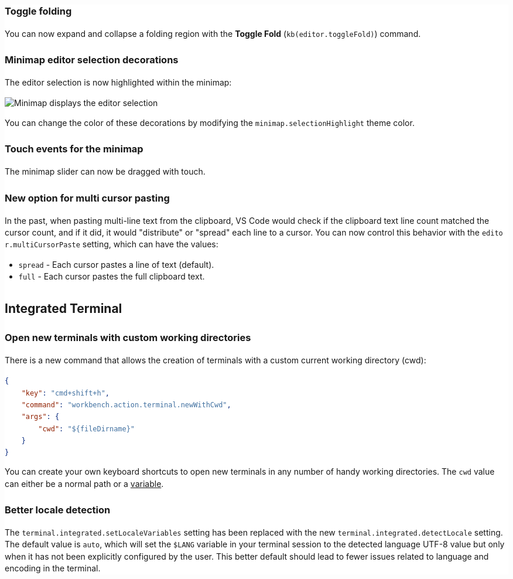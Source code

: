 ### Toggle folding

You can now expand and collapse a folding region with the **Toggle Fold**
(`kb(editor.toggleFold)`) command.

### Minimap editor selection decorations

The editor selection is now highlighted within the minimap:

![Minimap displays the editor selection](images/1_39/minimap-selection.png)

You can change the color of these decorations by modifying the
`minimap.selectionHighlight` theme color.

### Touch events for the minimap

The minimap slider can now be dragged with touch.

### New option for multi cursor pasting

In the past, when pasting multi-line text from the clipboard, VS Code would
check if the clipboard text line count matched the cursor count, and if it did,
it would "distribute" or "spread" each line to a cursor. You can now control
this behavior with the `editor.multiCursorPaste` setting, which can have the
values:

-   `spread` - Each cursor pastes a line of text (default).
-   `full` - Each cursor pastes the full clipboard text.

## Integrated Terminal

### Open new terminals with custom working directories

There is a new command that allows the creation of terminals with a custom
current working directory (cwd):

```json
{
	"key": "cmd+shift+h",
	"command": "workbench.action.terminal.newWithCwd",
	"args": {
		"cwd": "${fileDirname}"
	}
}
```

You can create your own keyboard shortcuts to open new terminals in any number
of handy working directories. The `cwd` value can either be a normal path or a
[variable](https://code.visualstudio.com/docs/editor/variables-reference).

### Better locale detection

The `terminal.integrated.setLocaleVariables` setting has been replaced with the
new `terminal.integrated.detectLocale` setting. The default value is `auto`,
which will set the `$LANG` variable in your terminal session to the detected
language UTF-8 value but only when it has not been explicitly configured by the
user. This better default should lead to fewer issues related to language and
encoding in the terminal.
